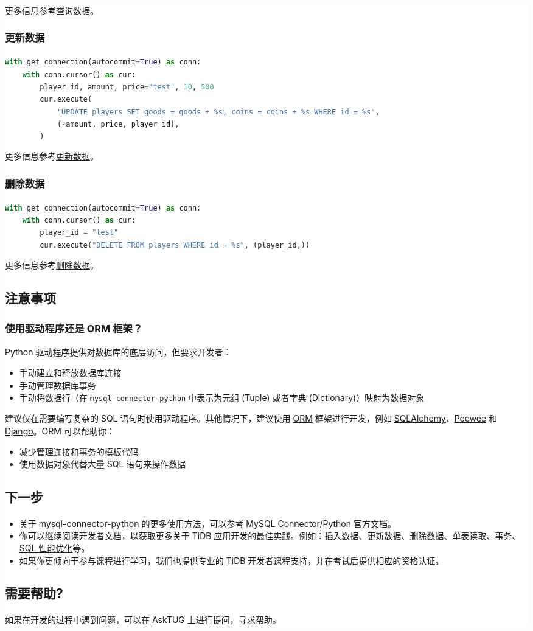 更多信息参考[查询数据](/develop/dev-guide-get-data-from-single-table.md)。

### 更新数据

```python
with get_connection(autocommit=True) as conn:
    with conn.cursor() as cur:
        player_id, amount, price="test", 10, 500
        cur.execute(
            "UPDATE players SET goods = goods + %s, coins = coins + %s WHERE id = %s",
            (-amount, price, player_id),
        )
```

更多信息参考[更新数据](/develop/dev-guide-update-data.md)。

### 删除数据

```python
with get_connection(autocommit=True) as conn:
    with conn.cursor() as cur:
        player_id = "test"
        cur.execute("DELETE FROM players WHERE id = %s", (player_id,))
```

更多信息参考[删除数据](/develop/dev-guide-delete-data.md)。

## 注意事项

### 使用驱动程序还是 ORM 框架？

Python 驱动程序提供对数据库的底层访问，但要求开发者：

- 手动建立和释放数据库连接
- 手动管理数据库事务
- 手动将数据行（在 `mysql-connector-python` 中表示为元组 (Tuple) 或者字典 (Dictionary)）映射为数据对象

建议仅在需要编写复杂的 SQL 语句时使用驱动程序。其他情况下，建议使用 [ORM](https://zh.wikipedia.org/wiki/对象关系映射) 框架进行开发，例如 [SQLAlchemy](/develop/dev-guide-sample-application-python-sqlalchemy.md)、[Peewee](/develop/dev-guide-sample-application-python-peewee.md) 和 [Django](/develop/dev-guide-sample-application-python-django.md)。ORM 可以帮助你：

- 减少管理连接和事务的[模板代码](https://en.wikipedia.org/wiki/Boilerplate_code)
- 使用数据对象代替大量 SQL 语句来操作数据

## 下一步

- 关于 mysql-connector-python 的更多使用方法，可以参考 [MySQL Connector/Python 官方文档](https://dev.mysql.com/doc/connector-python/en/)。
- 你可以继续阅读开发者文档，以获取更多关于 TiDB 应用开发的最佳实践。例如：[插入数据](/develop/dev-guide-insert-data.md)、[更新数据](/develop/dev-guide-update-data.md)、[删除数据](/develop/dev-guide-delete-data.md)、[单表读取](/develop/dev-guide-get-data-from-single-table.md)、[事务](/develop/dev-guide-transaction-overview.md)、[SQL 性能优化](/develop/dev-guide-optimize-sql-overview.md)等。
- 如果你更倾向于参与课程进行学习，我们也提供专业的 [TiDB 开发者课程](https://cn.pingcap.com/courses-catalog/category/back-end-developer/?utm_source=docs-cn-dev-guide)支持，并在考试后提供相应的[资格认证](https://learn.pingcap.com/learner/certification-center)。

## 需要帮助?

如果在开发的过程中遇到问题，可以在 [AskTUG](https://asktug.com/?utm_source=docs-cn-dev-guide) 上进行提问，寻求帮助。